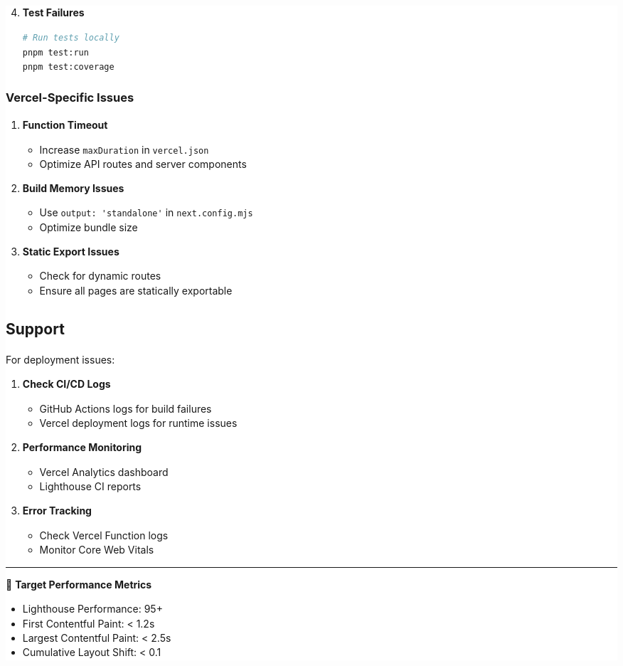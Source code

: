 4. **Test Failures**
   ```bash
   # Run tests locally
   pnpm test:run
   pnpm test:coverage
   ```

### Vercel-Specific Issues

1. **Function Timeout**
   - Increase `maxDuration` in `vercel.json`
   - Optimize API routes and server components

2. **Build Memory Issues**
   - Use `output: 'standalone'` in `next.config.mjs`
   - Optimize bundle size

3. **Static Export Issues**
   - Check for dynamic routes
   - Ensure all pages are statically exportable

## Support

For deployment issues:

1. **Check CI/CD Logs**
   - GitHub Actions logs for build failures
   - Vercel deployment logs for runtime issues

2. **Performance Monitoring**
   - Vercel Analytics dashboard
   - Lighthouse CI reports

3. **Error Tracking**
   - Check Vercel Function logs
   - Monitor Core Web Vitals

---

🎯 **Target Performance Metrics**

- Lighthouse Performance: 95+
- First Contentful Paint: < 1.2s
- Largest Contentful Paint: < 2.5s
- Cumulative Layout Shift: < 0.1
